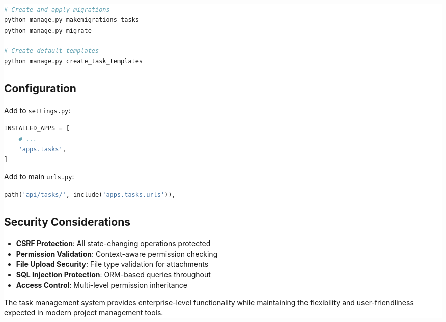```bash
# Create and apply migrations
python manage.py makemigrations tasks
python manage.py migrate

# Create default templates
python manage.py create_task_templates
```

## Configuration

Add to `settings.py`:
```python
INSTALLED_APPS = [
    # ...
    'apps.tasks',
]
```

Add to main `urls.py`:
```python
path('api/tasks/', include('apps.tasks.urls')),
```

## Security Considerations

- **CSRF Protection**: All state-changing operations protected
- **Permission Validation**: Context-aware permission checking
- **File Upload Security**: File type validation for attachments
- **SQL Injection Protection**: ORM-based queries throughout
- **Access Control**: Multi-level permission inheritance

The task management system provides enterprise-level functionality while maintaining the flexibility and user-friendliness expected in modern project management tools.